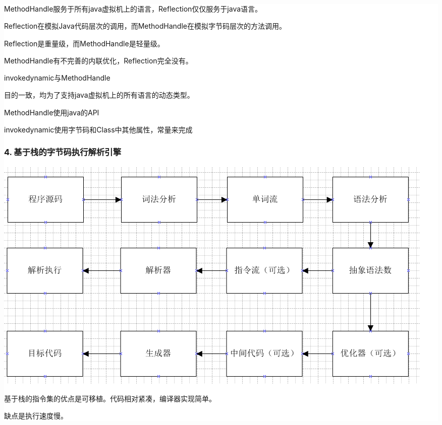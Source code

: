 MethodHandle服务于所有java虚拟机上的语言，Reflection仅仅服务于java语言。

Reflection在模拟Java代码层次的调用，而MethodHandle在模拟字节码层次的方法调用。

Reflection是重量级，而MethodHandle是轻量级。

MethodHandle有不完善的内联优化，Reflection完全没有。

invokedynamic与MethodHandle

目的一致，均为了支持java虚拟机上的所有语言的动态类型。

MethodHandle使用java的API

invokedynamic使用字节码和Class中其他属性，常量来完成

### 4. 基于栈的字节码执行解析引擎

![](/assets/bytecodeparse.png)

基于栈的指令集的优点是可移植。代码相对紧凑，编译器实现简单。

缺点是执行速度慢。

